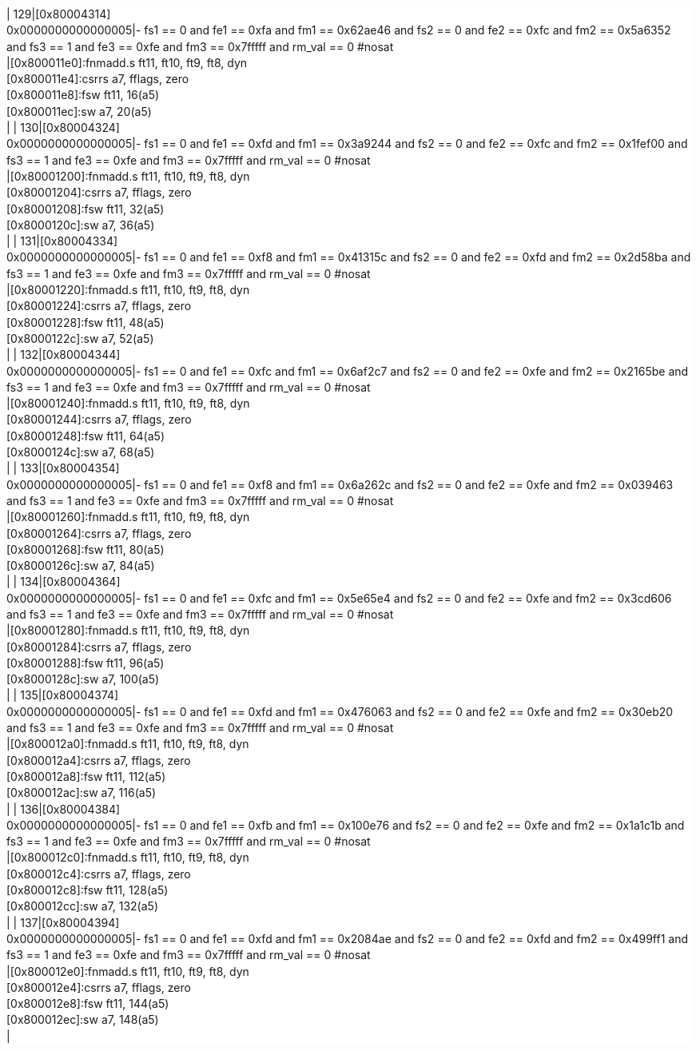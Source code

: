 | 129|[0x80004314]<br>0x0000000000000005|- fs1 == 0 and fe1 == 0xfa and fm1 == 0x62ae46 and fs2 == 0 and fe2 == 0xfc and fm2 == 0x5a6352 and fs3 == 1 and fe3 == 0xfe and fm3 == 0x7fffff and rm_val == 0  #nosat<br>                                                                                                                                                         |[0x800011e0]:fnmadd.s ft11, ft10, ft9, ft8, dyn<br> [0x800011e4]:csrrs a7, fflags, zero<br> [0x800011e8]:fsw ft11, 16(a5)<br> [0x800011ec]:sw a7, 20(a5)<br>     |
| 130|[0x80004324]<br>0x0000000000000005|- fs1 == 0 and fe1 == 0xfd and fm1 == 0x3a9244 and fs2 == 0 and fe2 == 0xfc and fm2 == 0x1fef00 and fs3 == 1 and fe3 == 0xfe and fm3 == 0x7fffff and rm_val == 0  #nosat<br>                                                                                                                                                         |[0x80001200]:fnmadd.s ft11, ft10, ft9, ft8, dyn<br> [0x80001204]:csrrs a7, fflags, zero<br> [0x80001208]:fsw ft11, 32(a5)<br> [0x8000120c]:sw a7, 36(a5)<br>     |
| 131|[0x80004334]<br>0x0000000000000005|- fs1 == 0 and fe1 == 0xf8 and fm1 == 0x41315c and fs2 == 0 and fe2 == 0xfd and fm2 == 0x2d58ba and fs3 == 1 and fe3 == 0xfe and fm3 == 0x7fffff and rm_val == 0  #nosat<br>                                                                                                                                                         |[0x80001220]:fnmadd.s ft11, ft10, ft9, ft8, dyn<br> [0x80001224]:csrrs a7, fflags, zero<br> [0x80001228]:fsw ft11, 48(a5)<br> [0x8000122c]:sw a7, 52(a5)<br>     |
| 132|[0x80004344]<br>0x0000000000000005|- fs1 == 0 and fe1 == 0xfc and fm1 == 0x6af2c7 and fs2 == 0 and fe2 == 0xfe and fm2 == 0x2165be and fs3 == 1 and fe3 == 0xfe and fm3 == 0x7fffff and rm_val == 0  #nosat<br>                                                                                                                                                         |[0x80001240]:fnmadd.s ft11, ft10, ft9, ft8, dyn<br> [0x80001244]:csrrs a7, fflags, zero<br> [0x80001248]:fsw ft11, 64(a5)<br> [0x8000124c]:sw a7, 68(a5)<br>     |
| 133|[0x80004354]<br>0x0000000000000005|- fs1 == 0 and fe1 == 0xf8 and fm1 == 0x6a262c and fs2 == 0 and fe2 == 0xfe and fm2 == 0x039463 and fs3 == 1 and fe3 == 0xfe and fm3 == 0x7fffff and rm_val == 0  #nosat<br>                                                                                                                                                         |[0x80001260]:fnmadd.s ft11, ft10, ft9, ft8, dyn<br> [0x80001264]:csrrs a7, fflags, zero<br> [0x80001268]:fsw ft11, 80(a5)<br> [0x8000126c]:sw a7, 84(a5)<br>     |
| 134|[0x80004364]<br>0x0000000000000005|- fs1 == 0 and fe1 == 0xfc and fm1 == 0x5e65e4 and fs2 == 0 and fe2 == 0xfe and fm2 == 0x3cd606 and fs3 == 1 and fe3 == 0xfe and fm3 == 0x7fffff and rm_val == 0  #nosat<br>                                                                                                                                                         |[0x80001280]:fnmadd.s ft11, ft10, ft9, ft8, dyn<br> [0x80001284]:csrrs a7, fflags, zero<br> [0x80001288]:fsw ft11, 96(a5)<br> [0x8000128c]:sw a7, 100(a5)<br>    |
| 135|[0x80004374]<br>0x0000000000000005|- fs1 == 0 and fe1 == 0xfd and fm1 == 0x476063 and fs2 == 0 and fe2 == 0xfe and fm2 == 0x30eb20 and fs3 == 1 and fe3 == 0xfe and fm3 == 0x7fffff and rm_val == 0  #nosat<br>                                                                                                                                                         |[0x800012a0]:fnmadd.s ft11, ft10, ft9, ft8, dyn<br> [0x800012a4]:csrrs a7, fflags, zero<br> [0x800012a8]:fsw ft11, 112(a5)<br> [0x800012ac]:sw a7, 116(a5)<br>   |
| 136|[0x80004384]<br>0x0000000000000005|- fs1 == 0 and fe1 == 0xfb and fm1 == 0x100e76 and fs2 == 0 and fe2 == 0xfe and fm2 == 0x1a1c1b and fs3 == 1 and fe3 == 0xfe and fm3 == 0x7fffff and rm_val == 0  #nosat<br>                                                                                                                                                         |[0x800012c0]:fnmadd.s ft11, ft10, ft9, ft8, dyn<br> [0x800012c4]:csrrs a7, fflags, zero<br> [0x800012c8]:fsw ft11, 128(a5)<br> [0x800012cc]:sw a7, 132(a5)<br>   |
| 137|[0x80004394]<br>0x0000000000000005|- fs1 == 0 and fe1 == 0xfd and fm1 == 0x2084ae and fs2 == 0 and fe2 == 0xfd and fm2 == 0x499ff1 and fs3 == 1 and fe3 == 0xfe and fm3 == 0x7fffff and rm_val == 0  #nosat<br>                                                                                                                                                         |[0x800012e0]:fnmadd.s ft11, ft10, ft9, ft8, dyn<br> [0x800012e4]:csrrs a7, fflags, zero<br> [0x800012e8]:fsw ft11, 144(a5)<br> [0x800012ec]:sw a7, 148(a5)<br>   |
